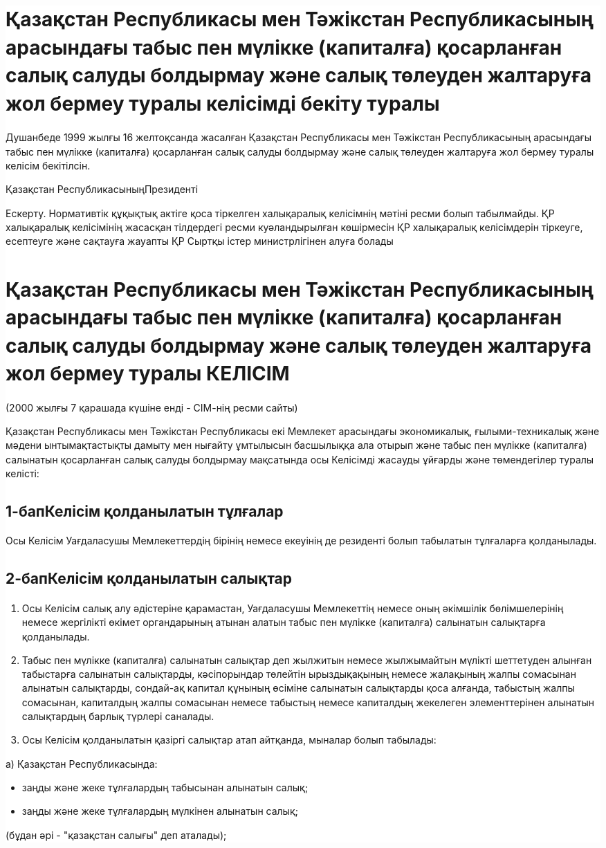 # Қазақстан Республикасы мен Тәжiкстан Республикасының арасындағы табыс пен мүлiкке (капиталға) қосарланған салық салуды болдырмау және салық төлеуден жалтаруға жол бермеу туралы келісімді бекіту туралы

Душанбеде 1999 жылғы 16 желтоқсанда жасалған Қазақстан Республикасы мен Тәжiкстан Республикасының арасындағы табыс пен мүлiкке (капиталға) қосарланған салық салуды болдырмау және салық төлеуден жалтаруға жол бермеу туралы келісім бекітілсін.

Қазақстан РеспубликасыныңПрезиденті

Ескерту. Нормативтік құқықтық актіге қоса тіркелген халықаралық келісімнің мәтіні ресми болып табылмайды. ҚР халықаралық келісімінің жасасқан тілдердегі ресми куәландырылған көшірмесін ҚР халықаралық келісімдерін тіркеуге, есептеуге және сақтауға жауапты ҚР Сыртқы істер министрлігінен алуға болады

# Қазақстан Республикасы мен Тәжiкстан Республикасының арасындағы табыс пен мүлiкке (капиталға) қосарланған салық салуды болдырмау және салық төлеуден жалтаруға жол бермеу туралы КЕЛIСIМ

(2000 жылғы 7 қарашада күшіне енді - СІМ-нің ресми сайты)

Қазақстан Республикасы мен Тәжiкстан Республикасы екi Мемлекет арасындағы экономикалық, ғылыми-техникалық және мәдени ынтымақтастықты дамыту мен нығайту ұмтылысын басшылыққа ала отырып және табыс пен мүлiкке (капиталға) салынатын қосарланған салық салуды болдырмау мақсатында осы Келiсiмдi жасауды ұйғарды және төмендегiлер туралы келiстi:

## 1-бапКелiсiм қолданылатын тұлғалар

Осы Келiсiм Уағдаласушы Мемлекеттердiң бiрiнiң немесе екеуiнiң де резидентi болып табылатын тұлғаларға қолданылады.

## 2-бапКелiсiм қолданылатын салықтар

1. Осы Келiсiм салық алу әдiстерiне қарамастан, Уағдаласушы Мемлекеттiң немесе оның әкiмшiлiк бөлiмшелерiнiң немесе жергiлiктi өкiмет органдарының атынан алатын табыс пен мүлiкке (капиталға) салынатын салықтарға қолданылады.

2. Табыс пен мүлiкке (капиталға) салынатын салықтар деп жылжитын немесе жылжымайтын мүлiктi шеттетуден алынған табыстарға салынатын салықтарды, кәсiпорындар төлейтiн ырыздықақының немесе жалақының жалпы сомасынан алынатын салықтарды, сондай-ақ капитал құнының өсiмiне салынатын салықтарды қоса алғанда, табыстың жалпы сомасынан, капиталдың жалпы сомасынан немесе табыстың немесе капиталдың жекелеген элементтерiнен алынатын салықтардың барлық түрлерi саналады.

3. Осы Келiсiм қолданылатын қазiргi салықтар атап айтқанда, мыналар болып табылады:

а) Қазақстан Республикасында:

- заңды және жеке тұлғалардың табысынан алынатын салық;

- заңды және жеке тұлғалардың мүлкiнен алынатын салық;

(бұдан әрi - "қазақстан салығы" деп аталады);
